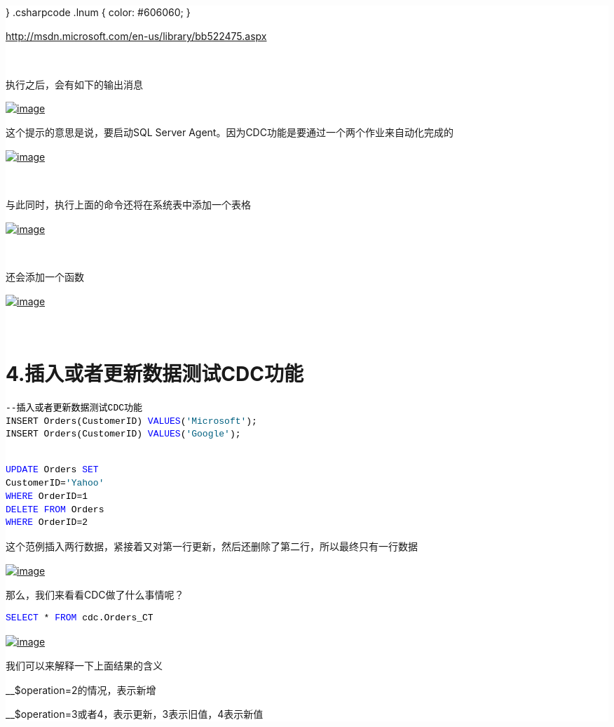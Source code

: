 }
.csharpcode .lnum { color: #606060; }
</style>
</p>
<p><a href="http://msdn.microsoft.com/en-us/library/bb522475.aspx">http://msdn.microsoft.com/en-us/library/bb522475.aspx</a></p>
<p>&nbsp;</p>
<p>执行之后，会有如下的输出消息</p>
<p><a href="http://images.cnblogs.com/cnblogs_com/chenxizhang/201108/201108101058198718.png"><img title="image" border="0" alt="image" src="http://images.cnblogs.com/cnblogs_com/chenxizhang/201108/201108101058195653.png" width="650" height="133"></a></p>
<p>这个提示的意思是说，要启动SQL Server Agent。因为CDC功能是要通过一个两个作业来自动化完成的</p>
<p><a href="http://images.cnblogs.com/cnblogs_com/chenxizhang/201108/201108101058196733.png"><img title="image" border="0" alt="image" src="http://images.cnblogs.com/cnblogs_com/chenxizhang/201108/201108101058194225.png" width="310" height="105"></a></p>
<p>&nbsp;</p>
<p>与此同时，执行上面的命令还将在系统表中添加一个表格</p>
<p><a href="http://images.cnblogs.com/cnblogs_com/chenxizhang/201108/201108101058191717.png"><img title="image" border="0" alt="image" src="http://images.cnblogs.com/cnblogs_com/chenxizhang/201108/201108101058192796.png" width="266" height="230"></a></p>
<p>&nbsp;</p>
<p>还会添加一个函数</p>
<p><a href="http://images.cnblogs.com/cnblogs_com/chenxizhang/201108/201108101058199732.png"><img title="image" border="0" alt="image" src="http://images.cnblogs.com/cnblogs_com/chenxizhang/201108/201108101058195587.png" width="430" height="454"></a></p>
<p>&nbsp;</p>
<h1>4.插入或者更新数据测试CDC功能</h1><pre class="csharpcode">--插入或者更新数据测试CDC功能
INSERT Orders(CustomerID) <span class="kwrd">VALUES</span>(<span class="str">'Microsoft'</span>);
INSERT Orders(CustomerID) <span class="kwrd">VALUES</span>(<span class="str">'Google'</span>);

<span class="kwrd">UPDATE</span> Orders <span class="kwrd">SET</span> CustomerID=<span class="str">'Yahoo'</span> <span class="kwrd">WHERE</span> OrderID=1
<span class="kwrd">DELETE</span> <span class="kwrd">FROM</span> Orders <span class="kwrd">WHERE</span> OrderID=2</pre>
<p>这个范例插入两行数据，紧接着又对第一行更新，然后还删除了第二行，所以最终只有一行数据</p>
<p><a href="http://images.cnblogs.com/cnblogs_com/chenxizhang/201108/201108101058196667.png"><img title="image" border="0" alt="image" src="http://images.cnblogs.com/cnblogs_com/chenxizhang/201108/201108101058204159.png" width="459" height="124"></a>
<style type="text/css">.csharpcode, .csharpcode pre
{
	font-size: small;
	color: black;
	font-family: consolas, "Courier New", courier, monospace;
	background-color: #ffffff;
	/*white-space: pre;*/
}
.csharpcode pre { margin: 0em; }
.csharpcode .rem { color: #008000; }
.csharpcode .kwrd { color: #0000ff; }
.csharpcode .str { color: #006080; }
.csharpcode .op { color: #0000c0; }
.csharpcode .preproc { color: #cc6633; }
.csharpcode .asp { background-color: #ffff00; }
.csharpcode .html { color: #800000; }
.csharpcode .attr { color: #ff0000; }
.csharpcode .alt 
{
	background-color: #f4f4f4;
	width: 100%;
	margin: 0em;
}
.csharpcode .lnum { color: #606060; }
</style>
</p>
<p>那么，我们来看看CDC做了什么事情呢？</p><pre class="csharpcode"><span class="kwrd">SELECT</span> * <span class="kwrd">FROM</span> cdc.Orders_CT</pre>
<p><a href="http://images.cnblogs.com/cnblogs_com/chenxizhang/201108/201108101058203602.png"><img title="image" border="0" alt="image" src="http://images.cnblogs.com/cnblogs_com/chenxizhang/201108/201108101058206078.png" width="908" height="197"></a></p>
<p>我们可以来解释一下上面结果的含义</p>
<p>__$operation=2的情况，表示新增</p>
<p>__$operation=3或者4，表示更新，3表示旧值，4表示新值</p>